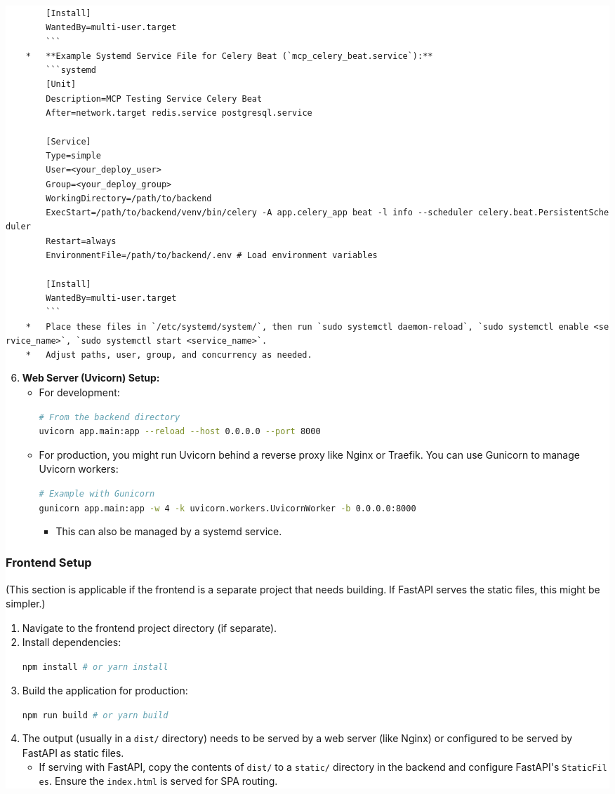             [Install]
            WantedBy=multi-user.target
            ```
        *   **Example Systemd Service File for Celery Beat (`mcp_celery_beat.service`):**
            ```systemd
            [Unit]
            Description=MCP Testing Service Celery Beat
            After=network.target redis.service postgresql.service

            [Service]
            Type=simple
            User=<your_deploy_user>
            Group=<your_deploy_group>
            WorkingDirectory=/path/to/backend
            ExecStart=/path/to/backend/venv/bin/celery -A app.celery_app beat -l info --scheduler celery.beat.PersistentScheduler
            Restart=always
            EnvironmentFile=/path/to/backend/.env # Load environment variables

            [Install]
            WantedBy=multi-user.target
            ```
        *   Place these files in `/etc/systemd/system/`, then run `sudo systemctl daemon-reload`, `sudo systemctl enable <service_name>`, `sudo systemctl start <service_name>`.
        *   Adjust paths, user, group, and concurrency as needed.

6.  **Web Server (Uvicorn) Setup:**
    *   For development:
        ```bash
        # From the backend directory
        uvicorn app.main:app --reload --host 0.0.0.0 --port 8000
        ```
    *   For production, you might run Uvicorn behind a reverse proxy like Nginx or Traefik. You can use Gunicorn to manage Uvicorn workers:
        ```bash
        # Example with Gunicorn
        gunicorn app.main:app -w 4 -k uvicorn.workers.UvicornWorker -b 0.0.0.0:8000
        ```
        *   This can also be managed by a systemd service.

### Frontend Setup
(This section is applicable if the frontend is a separate project that needs building. If FastAPI serves the static files, this might be simpler.)

1.  Navigate to the frontend project directory (if separate).
2.  Install dependencies:
    ```bash
    npm install # or yarn install
    ```
3.  Build the application for production:
    ```bash
    npm run build # or yarn build
    ```
4.  The output (usually in a `dist/` directory) needs to be served by a web server (like Nginx) or configured to be served by FastAPI as static files.
    *   If serving with FastAPI, copy the contents of `dist/` to a `static/` directory in the backend and configure FastAPI's `StaticFiles`. Ensure the `index.html` is served for SPA routing.
